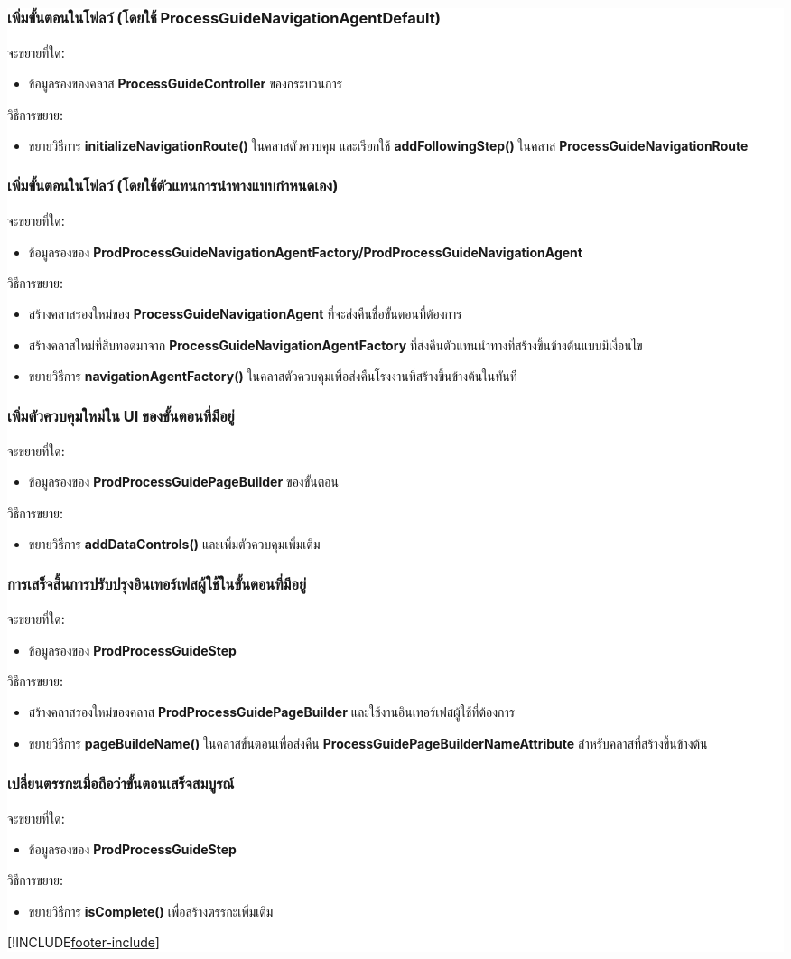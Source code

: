 ### <a name="add-a-step-in-a-flow-using-processguidenavigationagentdefault"></a>เพิ่มขั้นตอนในโฟลว์ (โดยใช้ ProcessGuideNavigationAgentDefault)

จะขยายที่ใด:

-   ข้อมูลรองของคลาส **ProcessGuideController** ของกระบวนการ

วิธีการขยาย:

-   ขยายวิธีการ **initializeNavigationRoute()** ในคลาสตัวควบคุม และเรียกใช้ **addFollowingStep()** ในคลาส **ProcessGuideNavigationRoute**

### <a name="add-a-step-in-a-flow-using-custom-navigation-agent"></a>เพิ่มขั้นตอนในโฟลว์ (โดยใช้ตัวแทนการนำทางแบบกำหนดเอง)

จะขยายที่ใด:

-   ข้อมูลรองของ **ProdProcessGuideNavigationAgentFactory/ProdProcessGuideNavigationAgent**

วิธีการขยาย:

-   สร้างคลาสรองใหม่ของ **ProcessGuideNavigationAgent** ที่จะส่งคืนชื่อขั้นตอนที่ต้องการ

-   สร้างคลาสใหม่ที่สืบทอดมาจาก **ProcessGuideNavigationAgentFactory** ที่ส่งคืนตัวแทนนําทางที่สร้างขึ้นข้างต้นแบบมีเงื่อนไข

-   ขยายวิธีการ **navigationAgentFactory()** ในคลาสตัวควบคุมเพื่อส่งคืนโรงงานที่สร้างขึ้นข้างต้นในทันที

### <a name="add-a-new-control-in-the-ui-of-an-existing-step"></a>เพิ่มตัวควบคุมใหม่ใน UI ของขั้นตอนที่มีอยู่ 

จะขยายที่ใด:

-   ข้อมูลรองของ **ProdProcessGuidePageBuilder** ของขั้นตอน

วิธีการขยาย:

-   ขยายวิธีการ **addDataControls()** และเพิ่มตัวควบคุมเพิ่มเติม

### <a name="complete-overhaul-of-the-user-interface-in-an-existing-step"></a>การเสร็จสิ้นการปรับปรุงอินเทอร์เฟสผู้ใช้ในขั้นตอนที่มีอยู่

จะขยายที่ใด:

-   ข้อมูลรองของ **ProdProcessGuideStep**

วิธีการขยาย:

-   สร้างคลาสรองใหม่ของคลาส **ProdProcessGuidePageBuilder** และใช้งานอินเทอร์เฟสผู้ใช้ที่ต้องการ

-   ขยายวิธีการ **pageBuildeName()** ในคลาสขั้นตอนเพื่อส่งคืน **ProcessGuidePageBuilderNameAttribute** สำหรับคลาสที่สร้างขึ้นข้างต้น

### <a name="alter-logic-when-a-step-is-considered-complete"></a>เปลี่ยนตรรกะเมื่อถือว่าขั้นตอนเสร็จสมบูรณ์

จะขยายที่ใด:

-   ข้อมูลรองของ **ProdProcessGuideStep**

วิธีการขยาย:

-   ขยายวิธีการ **isComplete()** เพื่อสร้างตรรกะเพิ่มเติม


[!INCLUDE[footer-include](../../includes/footer-banner.md)]